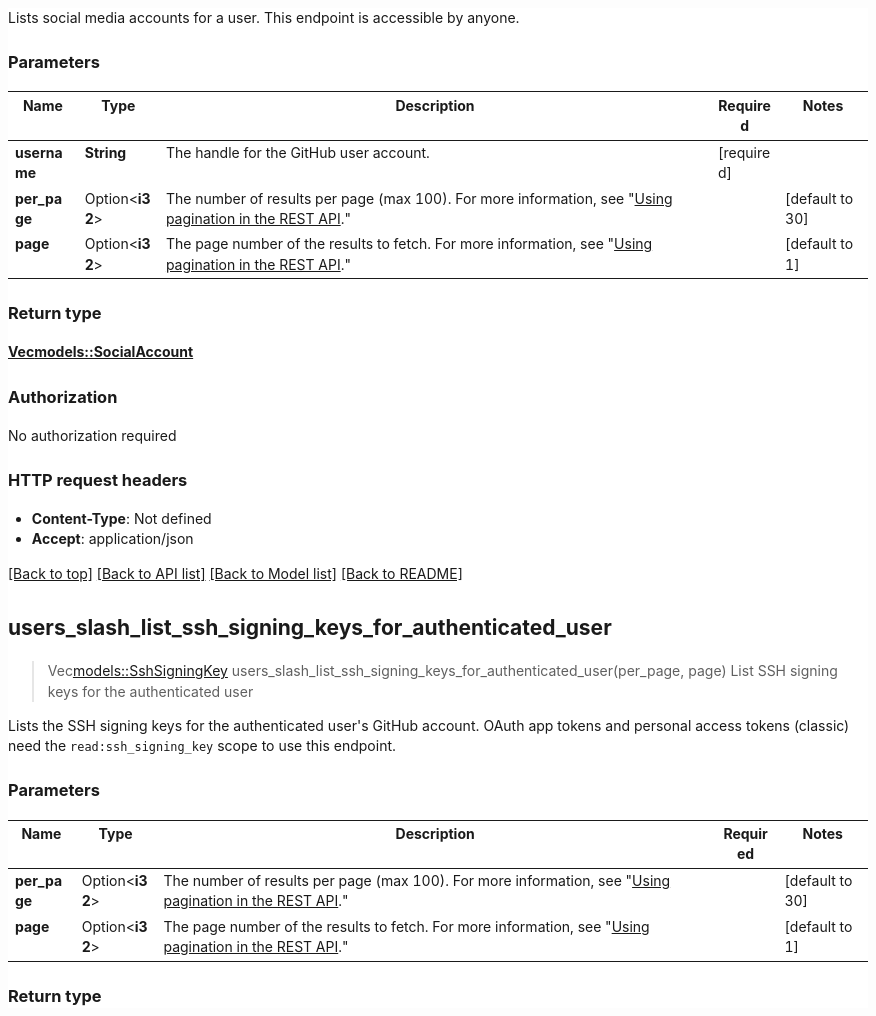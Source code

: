 Lists social media accounts for a user. This endpoint is accessible by anyone.

### Parameters


Name | Type | Description  | Required | Notes
------------- | ------------- | ------------- | ------------- | -------------
**username** | **String** | The handle for the GitHub user account. | [required] |
**per_page** | Option<**i32**> | The number of results per page (max 100). For more information, see \"[Using pagination in the REST API](https://docs.github.com/rest/using-the-rest-api/using-pagination-in-the-rest-api).\" |  |[default to 30]
**page** | Option<**i32**> | The page number of the results to fetch. For more information, see \"[Using pagination in the REST API](https://docs.github.com/rest/using-the-rest-api/using-pagination-in-the-rest-api).\" |  |[default to 1]

### Return type

[**Vec<models::SocialAccount>**](social-account.md)

### Authorization

No authorization required

### HTTP request headers

- **Content-Type**: Not defined
- **Accept**: application/json

[[Back to top]](#) [[Back to API list]](../README.md#documentation-for-api-endpoints) [[Back to Model list]](../README.md#documentation-for-models) [[Back to README]](../README.md)


## users_slash_list_ssh_signing_keys_for_authenticated_user

> Vec<models::SshSigningKey> users_slash_list_ssh_signing_keys_for_authenticated_user(per_page, page)
List SSH signing keys for the authenticated user

Lists the SSH signing keys for the authenticated user's GitHub account.  OAuth app tokens and personal access tokens (classic) need the `read:ssh_signing_key` scope to use this endpoint.

### Parameters


Name | Type | Description  | Required | Notes
------------- | ------------- | ------------- | ------------- | -------------
**per_page** | Option<**i32**> | The number of results per page (max 100). For more information, see \"[Using pagination in the REST API](https://docs.github.com/rest/using-the-rest-api/using-pagination-in-the-rest-api).\" |  |[default to 30]
**page** | Option<**i32**> | The page number of the results to fetch. For more information, see \"[Using pagination in the REST API](https://docs.github.com/rest/using-the-rest-api/using-pagination-in-the-rest-api).\" |  |[default to 1]

### Return type

